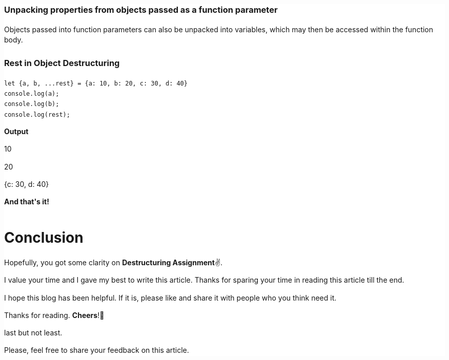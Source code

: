 ### Unpacking properties from objects passed as a function parameter

Objects passed into function parameters can also be unpacked into variables, which may then be accessed within the function body. 

### Rest in Object Destructuring

```
let {a, b, ...rest} = {a: 10, b: 20, c: 30, d: 40}
console.log(a); 
console.log(b); 
console.log(rest);
```

**Output**

10

20

{c: 30, d: 40}

**And that's it!**

# Conclusion

Hopefully, you got some clarity on **Destructuring Assignment**✌.

I value your time and I gave my best to write this article. Thanks for sparing your time in reading this article till the end.

I hope this blog has been helpful. If it is, please like and share it with people who you think need it.

Thanks for reading. **Cheers**!🎊

last but not least.

Please, feel free to share your feedback on this article.